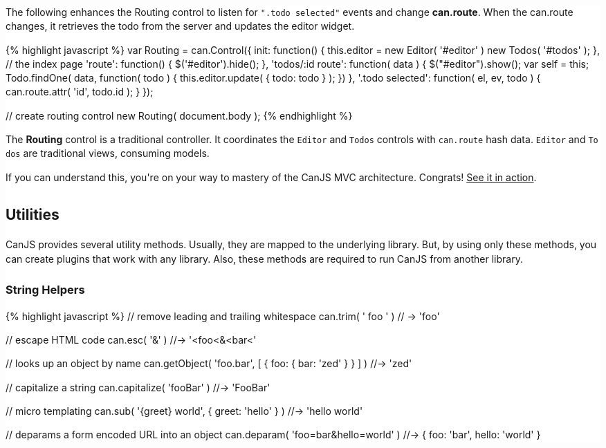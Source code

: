 
The following enhances the Routing control to listen for
`".todo selected"` events and change __can.route__.  When the
can.route changes, it retrieves the todo from the server
and updates the editor widget.

{% highlight javascript %}
var Routing = can.Control({
  init: function() {
    this.editor = new Editor( '#editor' )
    new Todos( '#todos' );
  },
  // the index page
  'route': function() {
     $('#editor').hide();
  },
  'todos/:id route': function( data ) {
    $("#editor").show();
    var self = this;
    Todo.findOne( data, function( todo ) {
      this.editor.update( { todo: todo } );
    })
  },
  '.todo selected': function( el, ev, todo ) {
    can.route.attr( 'id', todo.id );
  }
});

// create routing control
new Routing( document.body );
{% endhighlight %}

The __Routing__ control is a traditional controller. It coordinates the 
`Editor` and `Todos` controls with `can.route` hash data.  `Editor` and `Todos`
are traditional views, consuming models.

If you can understand this, you're on your way to mastery of the CanJS MVC architecture. 
Congrats! [See it in action](http://canjs.us/recipes.html#everything_together-basic_todo).


## Utilities

CanJS provides several utility methods.  Usually, they are mapped to the underlying 
library. But, by using only these methods, you can create plugins that work with any library. Also, these methods
are required to run CanJS from another library.

### String Helpers

{% highlight javascript %}
// remove leading and trailing whitespace
can.trim( ' foo ' ) // -> 'foo' 

// escape HTML code
can.esc( '<foo>&<bar>' ) //-> '&lt;foo&lt;&amp;&lt;bar&lt;'

// looks up an object by name
can.getObject( 'foo.bar', [ { foo: { bar: 'zed' } } ] ) //-> 'zed'

// capitalize a string
can.capitalize( 'fooBar' ) //-> 'FooBar'

// micro templating
can.sub( '{greet} world', { greet: 'hello' } ) //-> 'hello world'

// deparams a form encoded URL into an object
can.deparam( 'foo=bar&hello=world' )
    //-> { foo: 'bar', hello: 'world' }